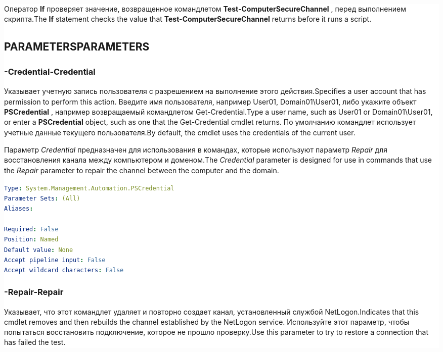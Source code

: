 <span data-ttu-id="2005a-129">Оператор **If** проверяет значение, возвращенное командлетом **Test-ComputerSecureChannel** , перед выполнением скрипта.</span><span class="sxs-lookup"><span data-stu-id="2005a-129">The **If** statement checks the value that **Test-ComputerSecureChannel** returns before it runs a script.</span></span>

## <span data-ttu-id="2005a-130">PARAMETERS</span><span class="sxs-lookup"><span data-stu-id="2005a-130">PARAMETERS</span></span>

### <span data-ttu-id="2005a-131">-Credential</span><span class="sxs-lookup"><span data-stu-id="2005a-131">-Credential</span></span>
<span data-ttu-id="2005a-132">Указывает учетную запись пользователя с разрешением на выполнение этого действия.</span><span class="sxs-lookup"><span data-stu-id="2005a-132">Specifies a user account that has permission to perform this action.</span></span>
<span data-ttu-id="2005a-133">Введите имя пользователя, например User01, Domain01\User01, либо укажите объект **PSCredential** , например возвращаемый командлетом Get-Credential.</span><span class="sxs-lookup"><span data-stu-id="2005a-133">Type a user name, such as User01 or Domain01\User01, or enter a **PSCredential** object, such as one that the Get-Credential cmdlet returns.</span></span>
<span data-ttu-id="2005a-134">По умолчанию командлет использует учетные данные текущего пользователя.</span><span class="sxs-lookup"><span data-stu-id="2005a-134">By default, the cmdlet uses the credentials of the current user.</span></span>

<span data-ttu-id="2005a-135">Параметр *Credential* предназначен для использования в командах, которые используют параметр *Repair* для восстановления канала между компьютером и доменом.</span><span class="sxs-lookup"><span data-stu-id="2005a-135">The *Credential* parameter is designed for use in commands that use the *Repair* parameter to repair the channel between the computer and the domain.</span></span>

```yaml
Type: System.Management.Automation.PSCredential
Parameter Sets: (All)
Aliases:

Required: False
Position: Named
Default value: None
Accept pipeline input: False
Accept wildcard characters: False
```

### <span data-ttu-id="2005a-136">-Repair</span><span class="sxs-lookup"><span data-stu-id="2005a-136">-Repair</span></span>
<span data-ttu-id="2005a-137">Указывает, что этот командлет удаляет и повторно создает канал, установленный службой NetLogon.</span><span class="sxs-lookup"><span data-stu-id="2005a-137">Indicates that this cmdlet removes and then rebuilds the channel established by the NetLogon service.</span></span>
<span data-ttu-id="2005a-138">Используйте этот параметр, чтобы попытаться восстановить подключение, которое не прошло проверку.</span><span class="sxs-lookup"><span data-stu-id="2005a-138">Use this parameter to try to restore a connection that has failed the test.</span></span>
